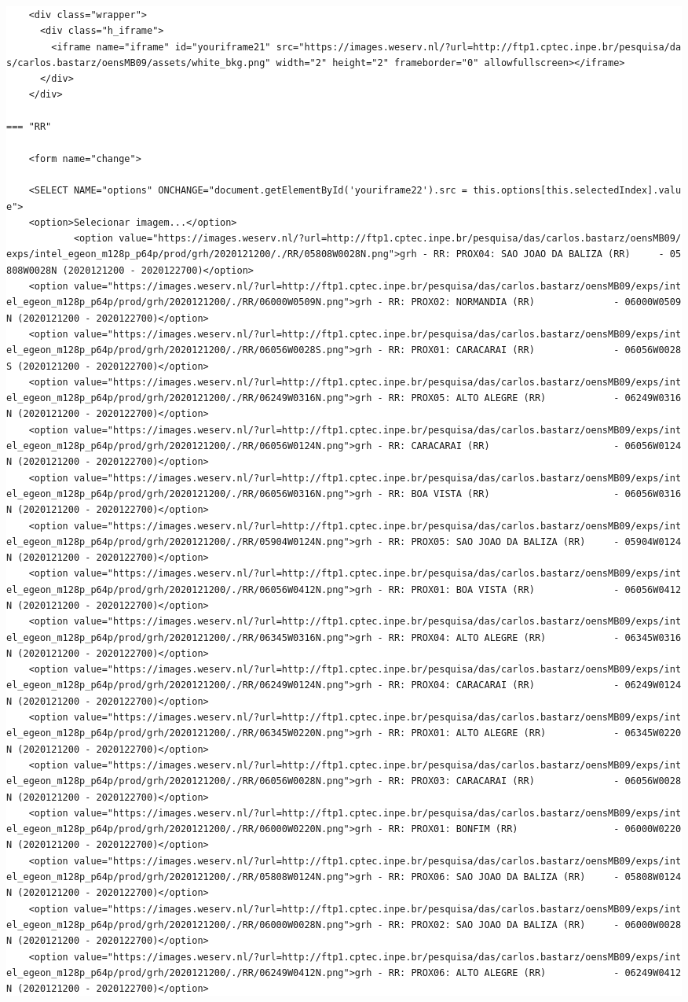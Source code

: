         <div class="wrapper">
          <div class="h_iframe">
            <iframe name="iframe" id="youriframe21" src="https://images.weserv.nl/?url=http://ftp1.cptec.inpe.br/pesquisa/das/carlos.bastarz/oensMB09/assets/white_bkg.png" width="2" height="2" frameborder="0" allowfullscreen></iframe>
          </div>
        </div>

    === "RR"
    
        <form name="change">
        
        <SELECT NAME="options" ONCHANGE="document.getElementById('youriframe22').src = this.options[this.selectedIndex].value">
        <option>Selecionar imagem...</option>
                <option value="https://images.weserv.nl/?url=http://ftp1.cptec.inpe.br/pesquisa/das/carlos.bastarz/oensMB09/exps/intel_egeon_m128p_p64p/prod/grh/2020121200/./RR/05808W0028N.png">grh - RR: PROX04: SAO JOAO DA BALIZA (RR)     - 05808W0028N (2020121200 - 2020122700)</option>
        <option value="https://images.weserv.nl/?url=http://ftp1.cptec.inpe.br/pesquisa/das/carlos.bastarz/oensMB09/exps/intel_egeon_m128p_p64p/prod/grh/2020121200/./RR/06000W0509N.png">grh - RR: PROX02: NORMANDIA (RR)              - 06000W0509N (2020121200 - 2020122700)</option>
        <option value="https://images.weserv.nl/?url=http://ftp1.cptec.inpe.br/pesquisa/das/carlos.bastarz/oensMB09/exps/intel_egeon_m128p_p64p/prod/grh/2020121200/./RR/06056W0028S.png">grh - RR: PROX01: CARACARAI (RR)              - 06056W0028S (2020121200 - 2020122700)</option>
        <option value="https://images.weserv.nl/?url=http://ftp1.cptec.inpe.br/pesquisa/das/carlos.bastarz/oensMB09/exps/intel_egeon_m128p_p64p/prod/grh/2020121200/./RR/06249W0316N.png">grh - RR: PROX05: ALTO ALEGRE (RR)            - 06249W0316N (2020121200 - 2020122700)</option>
        <option value="https://images.weserv.nl/?url=http://ftp1.cptec.inpe.br/pesquisa/das/carlos.bastarz/oensMB09/exps/intel_egeon_m128p_p64p/prod/grh/2020121200/./RR/06056W0124N.png">grh - RR: CARACARAI (RR)                      - 06056W0124N (2020121200 - 2020122700)</option>
        <option value="https://images.weserv.nl/?url=http://ftp1.cptec.inpe.br/pesquisa/das/carlos.bastarz/oensMB09/exps/intel_egeon_m128p_p64p/prod/grh/2020121200/./RR/06056W0316N.png">grh - RR: BOA VISTA (RR)                      - 06056W0316N (2020121200 - 2020122700)</option>
        <option value="https://images.weserv.nl/?url=http://ftp1.cptec.inpe.br/pesquisa/das/carlos.bastarz/oensMB09/exps/intel_egeon_m128p_p64p/prod/grh/2020121200/./RR/05904W0124N.png">grh - RR: PROX05: SAO JOAO DA BALIZA (RR)     - 05904W0124N (2020121200 - 2020122700)</option>
        <option value="https://images.weserv.nl/?url=http://ftp1.cptec.inpe.br/pesquisa/das/carlos.bastarz/oensMB09/exps/intel_egeon_m128p_p64p/prod/grh/2020121200/./RR/06056W0412N.png">grh - RR: PROX01: BOA VISTA (RR)              - 06056W0412N (2020121200 - 2020122700)</option>
        <option value="https://images.weserv.nl/?url=http://ftp1.cptec.inpe.br/pesquisa/das/carlos.bastarz/oensMB09/exps/intel_egeon_m128p_p64p/prod/grh/2020121200/./RR/06345W0316N.png">grh - RR: PROX04: ALTO ALEGRE (RR)            - 06345W0316N (2020121200 - 2020122700)</option>
        <option value="https://images.weserv.nl/?url=http://ftp1.cptec.inpe.br/pesquisa/das/carlos.bastarz/oensMB09/exps/intel_egeon_m128p_p64p/prod/grh/2020121200/./RR/06249W0124N.png">grh - RR: PROX04: CARACARAI (RR)              - 06249W0124N (2020121200 - 2020122700)</option>
        <option value="https://images.weserv.nl/?url=http://ftp1.cptec.inpe.br/pesquisa/das/carlos.bastarz/oensMB09/exps/intel_egeon_m128p_p64p/prod/grh/2020121200/./RR/06345W0220N.png">grh - RR: PROX01: ALTO ALEGRE (RR)            - 06345W0220N (2020121200 - 2020122700)</option>
        <option value="https://images.weserv.nl/?url=http://ftp1.cptec.inpe.br/pesquisa/das/carlos.bastarz/oensMB09/exps/intel_egeon_m128p_p64p/prod/grh/2020121200/./RR/06056W0028N.png">grh - RR: PROX03: CARACARAI (RR)              - 06056W0028N (2020121200 - 2020122700)</option>
        <option value="https://images.weserv.nl/?url=http://ftp1.cptec.inpe.br/pesquisa/das/carlos.bastarz/oensMB09/exps/intel_egeon_m128p_p64p/prod/grh/2020121200/./RR/06000W0220N.png">grh - RR: PROX01: BONFIM (RR)                 - 06000W0220N (2020121200 - 2020122700)</option>
        <option value="https://images.weserv.nl/?url=http://ftp1.cptec.inpe.br/pesquisa/das/carlos.bastarz/oensMB09/exps/intel_egeon_m128p_p64p/prod/grh/2020121200/./RR/05808W0124N.png">grh - RR: PROX06: SAO JOAO DA BALIZA (RR)     - 05808W0124N (2020121200 - 2020122700)</option>
        <option value="https://images.weserv.nl/?url=http://ftp1.cptec.inpe.br/pesquisa/das/carlos.bastarz/oensMB09/exps/intel_egeon_m128p_p64p/prod/grh/2020121200/./RR/06000W0028N.png">grh - RR: PROX02: SAO JOAO DA BALIZA (RR)     - 06000W0028N (2020121200 - 2020122700)</option>
        <option value="https://images.weserv.nl/?url=http://ftp1.cptec.inpe.br/pesquisa/das/carlos.bastarz/oensMB09/exps/intel_egeon_m128p_p64p/prod/grh/2020121200/./RR/06249W0412N.png">grh - RR: PROX06: ALTO ALEGRE (RR)            - 06249W0412N (2020121200 - 2020122700)</option>